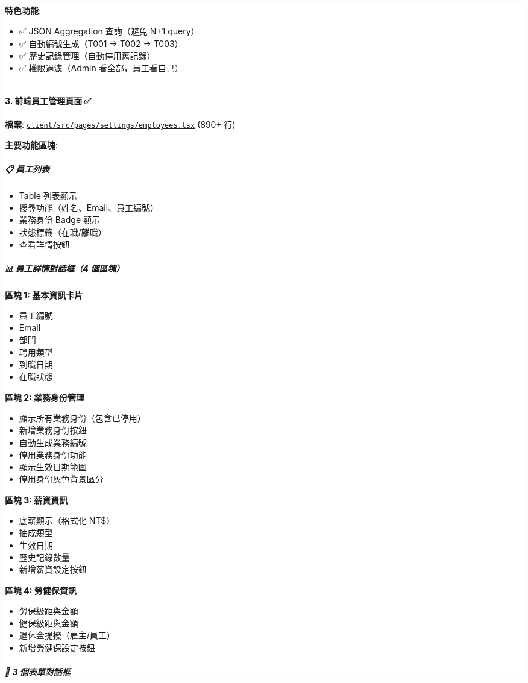 **特色功能**:
- ✅ JSON Aggregation 查詢（避免 N+1 query）
- ✅ 自動編號生成（T001 → T002 → T003）
- ✅ 歷史記錄管理（自動停用舊記錄）
- ✅ 權限過濾（Admin 看全部，員工看自己）

---

#### 3. 前端員工管理頁面 ✅

**檔案**: [`client/src/pages/settings/employees.tsx`](client/src/pages/settings/employees.tsx) (890+ 行)

**主要功能區塊**:

##### 📋 員工列表
- Table 列表顯示
- 搜尋功能（姓名、Email、員工編號）
- 業務身份 Badge 顯示
- 狀態標籤（在職/離職）
- 查看詳情按鈕

##### 📊 員工詳情對話框（4 個區塊）

**區塊 1: 基本資訊卡片**
- 員工編號
- Email
- 部門
- 聘用類型
- 到職日期
- 在職狀態

**區塊 2: 業務身份管理**
- 顯示所有業務身份（包含已停用）
- 新增業務身份按鈕
- 自動生成業務編號
- 停用業務身份功能
- 顯示生效日期範圍
- 停用身份灰色背景區分

**區塊 3: 薪資資訊**
- 底薪顯示（格式化 NT$）
- 抽成類型
- 生效日期
- 歷史記錄數量
- 新增薪資設定按鈕

**區塊 4: 勞健保資訊**
- 勞保級距與金額
- 健保級距與金額
- 退休金提撥（雇主/員工）
- 新增勞健保設定按鈕

##### 🔧 3 個表單對話框
